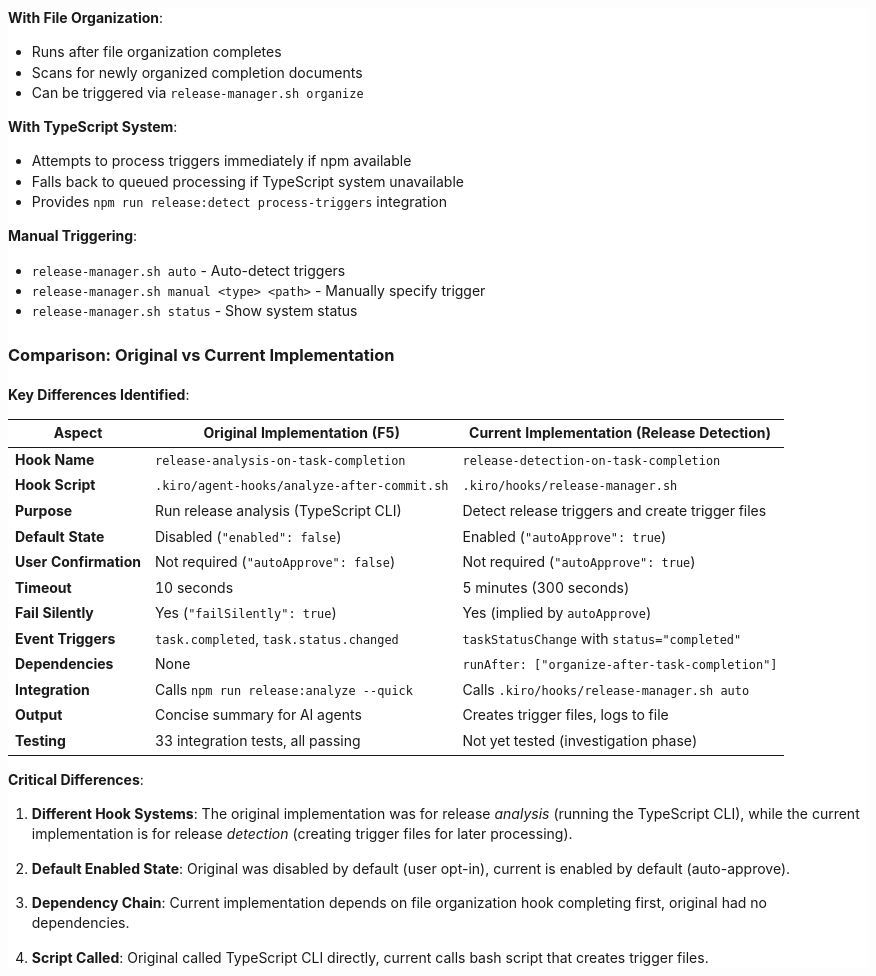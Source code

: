 **With File Organization**:
- Runs after file organization completes
- Scans for newly organized completion documents
- Can be triggered via `release-manager.sh organize`

**With TypeScript System**:
- Attempts to process triggers immediately if npm available
- Falls back to queued processing if TypeScript system unavailable
- Provides `npm run release:detect process-triggers` integration

**Manual Triggering**:
- `release-manager.sh auto` - Auto-detect triggers
- `release-manager.sh manual <type> <path>` - Manually specify trigger
- `release-manager.sh status` - Show system status

### Comparison: Original vs Current Implementation

**Key Differences Identified**:

| Aspect | Original Implementation (F5) | Current Implementation (Release Detection) |
|--------|------------------------------|-------------------------------------------|
| **Hook Name** | `release-analysis-on-task-completion` | `release-detection-on-task-completion` |
| **Hook Script** | `.kiro/agent-hooks/analyze-after-commit.sh` | `.kiro/hooks/release-manager.sh` |
| **Purpose** | Run release analysis (TypeScript CLI) | Detect release triggers and create trigger files |
| **Default State** | Disabled (`"enabled": false`) | Enabled (`"autoApprove": true`) |
| **User Confirmation** | Not required (`"autoApprove": false`) | Not required (`"autoApprove": true`) |
| **Timeout** | 10 seconds | 5 minutes (300 seconds) |
| **Fail Silently** | Yes (`"failSilently": true`) | Yes (implied by `autoApprove`) |
| **Event Triggers** | `task.completed`, `task.status.changed` | `taskStatusChange` with `status="completed"` |
| **Dependencies** | None | `runAfter: ["organize-after-task-completion"]` |
| **Integration** | Calls `npm run release:analyze --quick` | Calls `.kiro/hooks/release-manager.sh auto` |
| **Output** | Concise summary for AI agents | Creates trigger files, logs to file |
| **Testing** | 33 integration tests, all passing | Not yet tested (investigation phase) |

**Critical Differences**:

1. **Different Hook Systems**: The original implementation was for release *analysis* (running the TypeScript CLI), while the current implementation is for release *detection* (creating trigger files for later processing).

2. **Default Enabled State**: Original was disabled by default (user opt-in), current is enabled by default (auto-approve).

3. **Dependency Chain**: Current implementation depends on file organization hook completing first, original had no dependencies.

4. **Script Called**: Original called TypeScript CLI directly, current calls bash script that creates trigger files.
